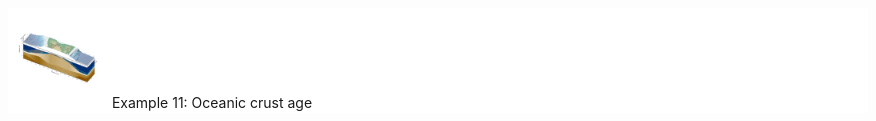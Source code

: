 <td><a href=examples/example10_profile_150_40_10.pdf><img src=examples/example10_profile_150_40_10.jpg height=100></a></td>
</tr>
<tr>
<td>
Example 11: Oceanic crust age
</td>
</tr>
<tr>